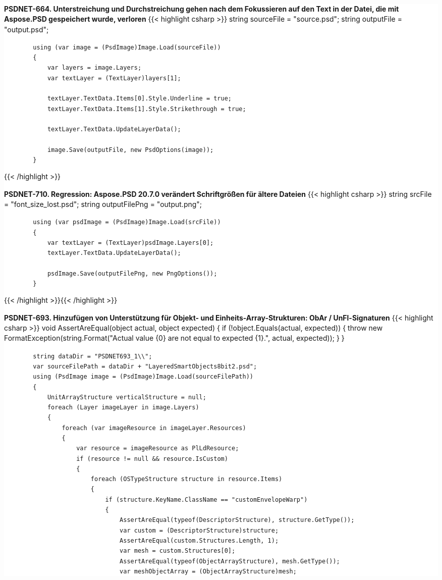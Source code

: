 **PSDNET-664. Unterstreichung und Durchstreichung gehen nach dem Fokussieren auf den Text in der Datei, die mit Aspose.PSD gespeichert wurde, verloren**
{{< highlight csharp >}}
            string sourceFile = "source.psd";
            string outputFile = "output.psd";

            using (var image = (PsdImage)Image.Load(sourceFile))
            {
                var layers = image.Layers;
                var textLayer = (TextLayer)layers[1];

                textLayer.TextData.Items[0].Style.Underline = true;
                textLayer.TextData.Items[1].Style.Strikethrough = true;

                textLayer.TextData.UpdateLayerData();

                image.Save(outputFile, new PsdOptions(image));
            }
{{< /highlight >}}

**PSDNET-710. Regression: Aspose.PSD 20.7.0 verändert Schriftgrößen für ältere Dateien**
{{< highlight csharp >}}
            string srcFile = "font_size_lost.psd";
            string outputFilePng = "output.png";

            using (var psdImage = (PsdImage)Image.Load(srcFile))
            {
                var textLayer = (TextLayer)psdImage.Layers[0];
                textLayer.TextData.UpdateLayerData();

                psdImage.Save(outputFilePng, new PngOptions());
            }
{{< /highlight >}}{{< /highlight >}}

**PSDNET-693. Hinzufügen von Unterstützung für Objekt- und Einheits-Array-Strukturen: ObAr / UnFl-Signaturen**
{{< highlight csharp >}}
            void AssertAreEqual(object actual, object expected)
            {
                if (!object.Equals(actual, expected))
                {
                    throw new FormatException(string.Format("Actual value {0} are not equal to expected {1}.", actual, expected));
                }
            }

            string dataDir = "PSDNET693_1\\";
            var sourceFilePath = dataDir + "LayeredSmartObjects8bit2.psd";
            using (PsdImage image = (PsdImage)Image.Load(sourceFilePath))
            {
                UnitArrayStructure verticalStructure = null;
                foreach (Layer imageLayer in image.Layers)
                {
                    foreach (var imageResource in imageLayer.Resources)
                    {
                        var resource = imageResource as PlLdResource;
                        if (resource != null && resource.IsCustom)
                        {
                            foreach (OSTypeStructure structure in resource.Items)
                            {
                                if (structure.KeyName.ClassName == "customEnvelopeWarp")
                                {
                                    AssertAreEqual(typeof(DescriptorStructure), structure.GetType());
                                    var custom = (DescriptorStructure)structure;
                                    AssertAreEqual(custom.Structures.Length, 1);
                                    var mesh = custom.Structures[0];
                                    AssertAreEqual(typeof(ObjectArrayStructure), mesh.GetType());
                                    var meshObjectArray = (ObjectArrayStructure)mesh;